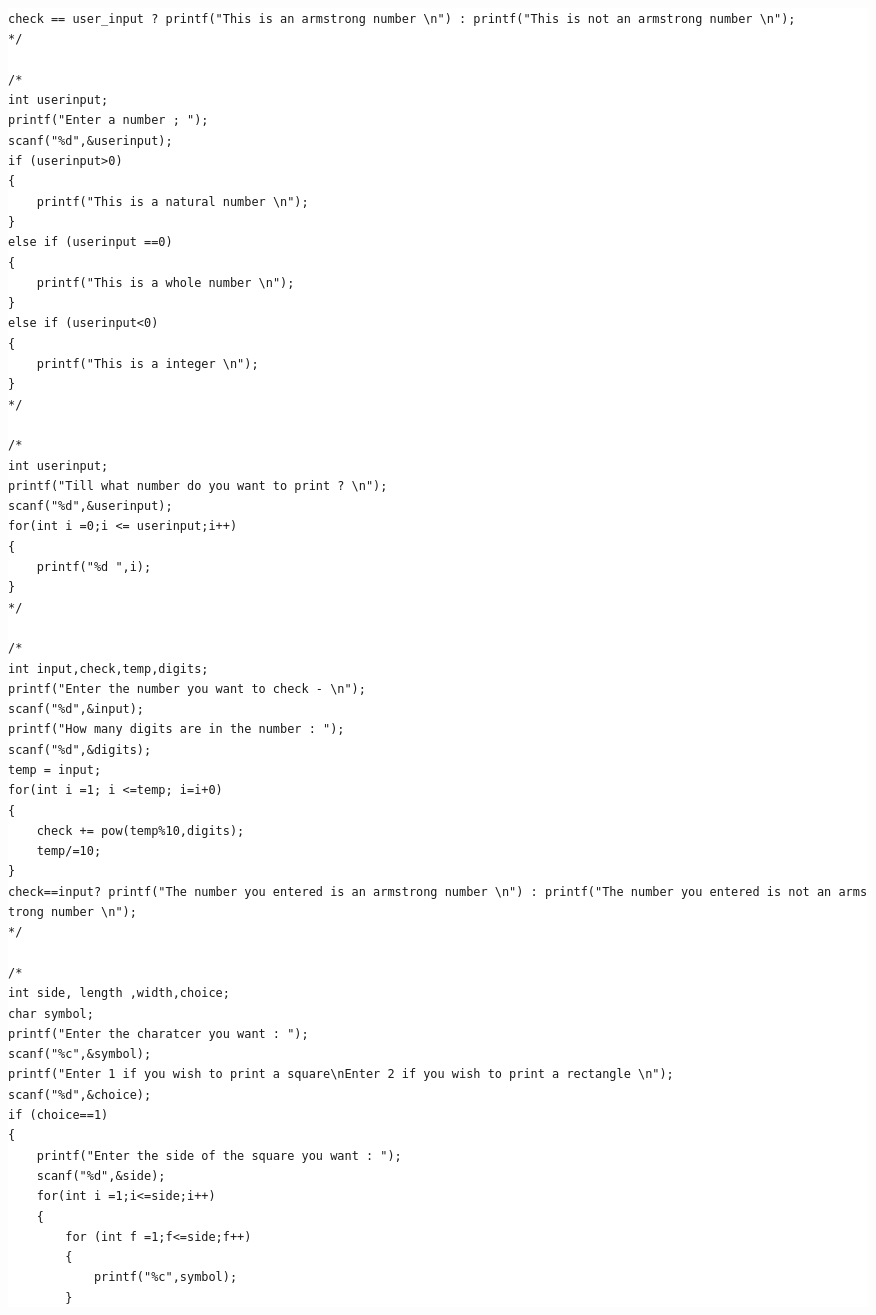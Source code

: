     check == user_input ? printf("This is an armstrong number \n") : printf("This is not an armstrong number \n");
    */

    /*
    int userinput;
    printf("Enter a number ; ");
    scanf("%d",&userinput);
    if (userinput>0)
    {
        printf("This is a natural number \n");
    }
    else if (userinput ==0)
    {
        printf("This is a whole number \n");
    }
    else if (userinput<0)
    {
        printf("This is a integer \n");
    }
    */

    /*
    int userinput;
    printf("Till what number do you want to print ? \n");
    scanf("%d",&userinput);
    for(int i =0;i <= userinput;i++)
    {
        printf("%d ",i);
    }
    */

    /*
    int input,check,temp,digits;
    printf("Enter the number you want to check - \n");
    scanf("%d",&input);
    printf("How many digits are in the number : ");
    scanf("%d",&digits);
    temp = input;
    for(int i =1; i <=temp; i=i+0)
    {
        check += pow(temp%10,digits);
        temp/=10;
    }
    check==input? printf("The number you entered is an armstrong number \n") : printf("The number you entered is not an armstrong number \n");
    */

    /*
    int side, length ,width,choice;
    char symbol;
    printf("Enter the charatcer you want : ");
    scanf("%c",&symbol);
    printf("Enter 1 if you wish to print a square\nEnter 2 if you wish to print a rectangle \n");
    scanf("%d",&choice);
    if (choice==1)
    {
        printf("Enter the side of the square you want : ");
        scanf("%d",&side);
        for(int i =1;i<=side;i++)
        {
            for (int f =1;f<=side;f++)
            {
                printf("%c",symbol);
            }